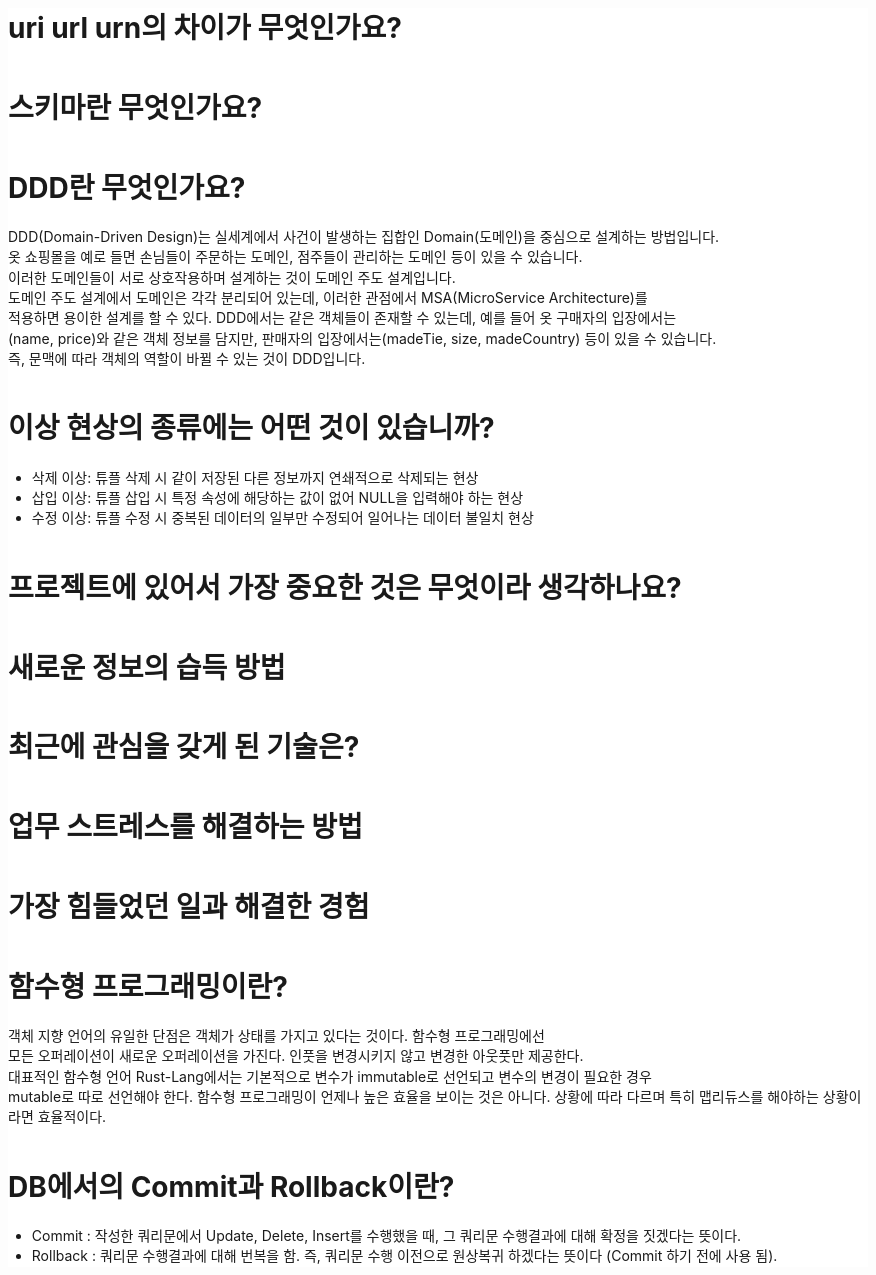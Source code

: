 # uri url urn의 차이가 무엇인가요?

# 스키마란 무엇인가요?

# DDD란 무엇인가요?

DDD(Domain-Driven Design)는 실세계에서 사건이 발생하는 집합인 Domain(도메인)을 중심으로 설계하는 방법입니다. <br/>
옷 쇼핑몰을 예로 들면 손님들이 주문하는 도메인, 점주들이 관리하는 도메인 등이 있을 수 있습니다. <br/>
이러한 도메인들이 서로 상호작용하며 설계하는 것이 도메인 주도 설계입니다. <br/>
도메인 주도 설계에서 도메인은 각각 분리되어 있는데, 이러한 관점에서 MSA(MicroService Architecture)를 <br/>
적용하면 용이한 설계를 할 수 있다. DDD에서는 같은 객체들이 존재할 수 있는데, 예를 들어 옷 구매자의 입장에서는 <br/>
(name, price)와 같은 객체 정보를 담지만, 판매자의 입장에서는(madeTie, size, madeCountry) 등이 있을 수 있습니다. <br/>
즉, 문맥에 따라 객체의 역할이 바뀔 수 있는 것이 DDD입니다.<br/>

# 이상 현상의 종류에는 어떤 것이 있습니까?

* 삭제 이상: 튜플 삭제 시 같이 저장된 다른 정보까지 연쇄적으로 삭제되는 현상
* 삽입 이상: 튜플 삽입 시 특정 속성에 해당하는 값이 없어 NULL을 입력해야 하는 현상
* 수정 이상: 튜플 수정 시 중복된 데이터의 일부만 수정되어 일어나는 데이터 불일치 현상

# 프로젝트에 있어서 가장 중요한 것은 무엇이라 생각하나요?

# 새로운 정보의 습득 방법 

# 최근에 관심을 갖게 된 기술은? 

# 업무 스트레스를 해결하는 방법 

# 가장 힘들었던 일과 해결한 경험

# 함수형 프로그래밍이란?
객체 지향 언어의 유일한 단점은 객체가 상태를 가지고 있다는 것이다. 함수형 프로그래밍에선 <br/>
모든 오퍼레이션이 새로운 오퍼레이션을 가진다. 인풋을 변경시키지 않고 변경한 아웃풋만 제공한다. <br/>
대표적인 함수형 언어 Rust-Lang에서는 기본적으로 변수가 immutable로 선언되고 변수의 변경이 필요한 경우 <br/>
mutable로 따로 선언해야 한다. 함수형 프로그래밍이 언제나 높은 효율을 보이는 것은 아니다. 상황에 따라 다르며 특히 맵리듀스를 해야하는 상황이라면 효율적이다.

# DB에서의 Commit과 Rollback이란?

* Commit : 작성한 쿼리문에서 Update, Delete, Insert를 수행했을 때, 그 쿼리문 수행결과에 대해 확정을 짓겠다는 뜻이다.
* Rollback : 쿼리문 수행결과에 대해 번복을 함. 즉, 쿼리문 수행 이전으로 원상복귀 하겠다는 뜻이다 (Commit 하기 전에 사용 됨).
